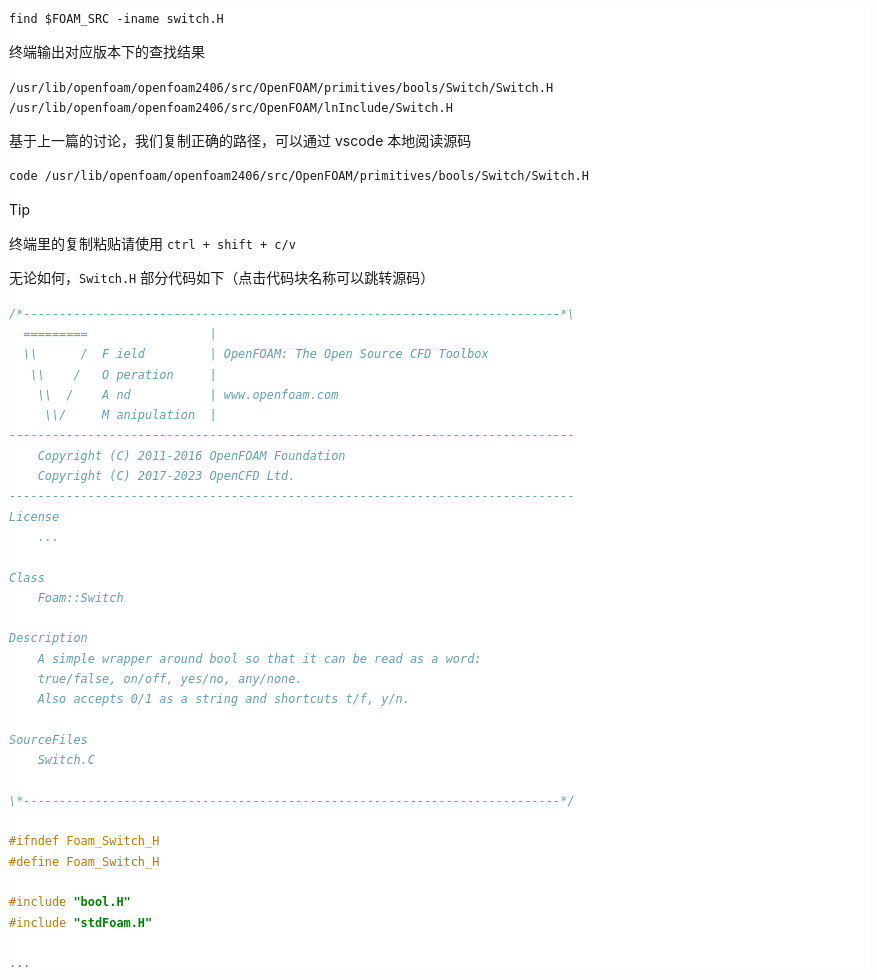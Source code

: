 ```terminal {fileName="terminal"}
find $FOAM_SRC -iname switch.H
```

终端输出对应版本下的查找结果

```terminal {fileName="terminal"}
/usr/lib/openfoam/openfoam2406/src/OpenFOAM/primitives/bools/Switch/Switch.H
/usr/lib/openfoam/openfoam2406/src/OpenFOAM/lnInclude/Switch.H
```

基于上一篇的讨论，我们复制正确的路径，可以通过 vscode 本地阅读源码

```terminal {fileName="terminal"}
code /usr/lib/openfoam/openfoam2406/src/OpenFOAM/primitives/bools/Switch/Switch.H
```

> [!tip]
> 终端里的复制粘贴请使用 `ctrl + shift + c/v`

无论如何，`Switch.H` 部分代码如下（点击代码块名称可以跳转源码）

```cpp {fileName="Switch.H",base_url="https://api.openfoam.com/2506/Switch_8H_source.html"}
/*---------------------------------------------------------------------------*\
  =========                 |
  \\      /  F ield         | OpenFOAM: The Open Source CFD Toolbox
   \\    /   O peration     |
    \\  /    A nd           | www.openfoam.com
     \\/     M anipulation  |
-------------------------------------------------------------------------------
    Copyright (C) 2011-2016 OpenFOAM Foundation
    Copyright (C) 2017-2023 OpenCFD Ltd.
-------------------------------------------------------------------------------
License
	...

Class
    Foam::Switch

Description
    A simple wrapper around bool so that it can be read as a word:
    true/false, on/off, yes/no, any/none.
    Also accepts 0/1 as a string and shortcuts t/f, y/n.

SourceFiles
    Switch.C

\*---------------------------------------------------------------------------*/

#ifndef Foam_Switch_H
#define Foam_Switch_H

#include "bool.H"
#include "stdFoam.H"

...
```
